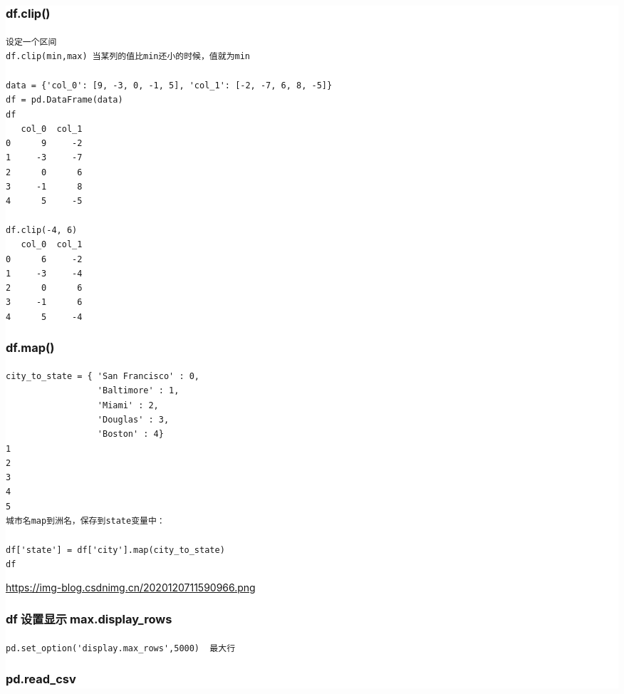 ### df.clip()

``` 
设定一个区间
df.clip(min,max) 当某列的值比min还小的时候，值就为min

data = {'col_0': [9, -3, 0, -1, 5], 'col_1': [-2, -7, 6, 8, -5]}
df = pd.DataFrame(data)
df
   col_0  col_1
0      9     -2
1     -3     -7
2      0      6
3     -1      8
4      5     -5

df.clip(-4, 6)
   col_0  col_1
0      6     -2
1     -3     -4
2      0      6
3     -1      6
4      5     -4
```

### df.map()

```
city_to_state = { 'San Francisco' : 0, 
                  'Baltimore' : 1, 
                  'Miami' : 2, 
                  'Douglas' : 3, 
                  'Boston' : 4}
1
2
3
4
5
城市名map到洲名，保存到state变量中：

df['state'] = df['city'].map(city_to_state)
df
```

https://img-blog.csdnimg.cn/2020120711590966.png

### df 设置显示 max.display_rows

```
pd.set_option('display.max_rows',5000)  最大行
```

### pd.read_csv
